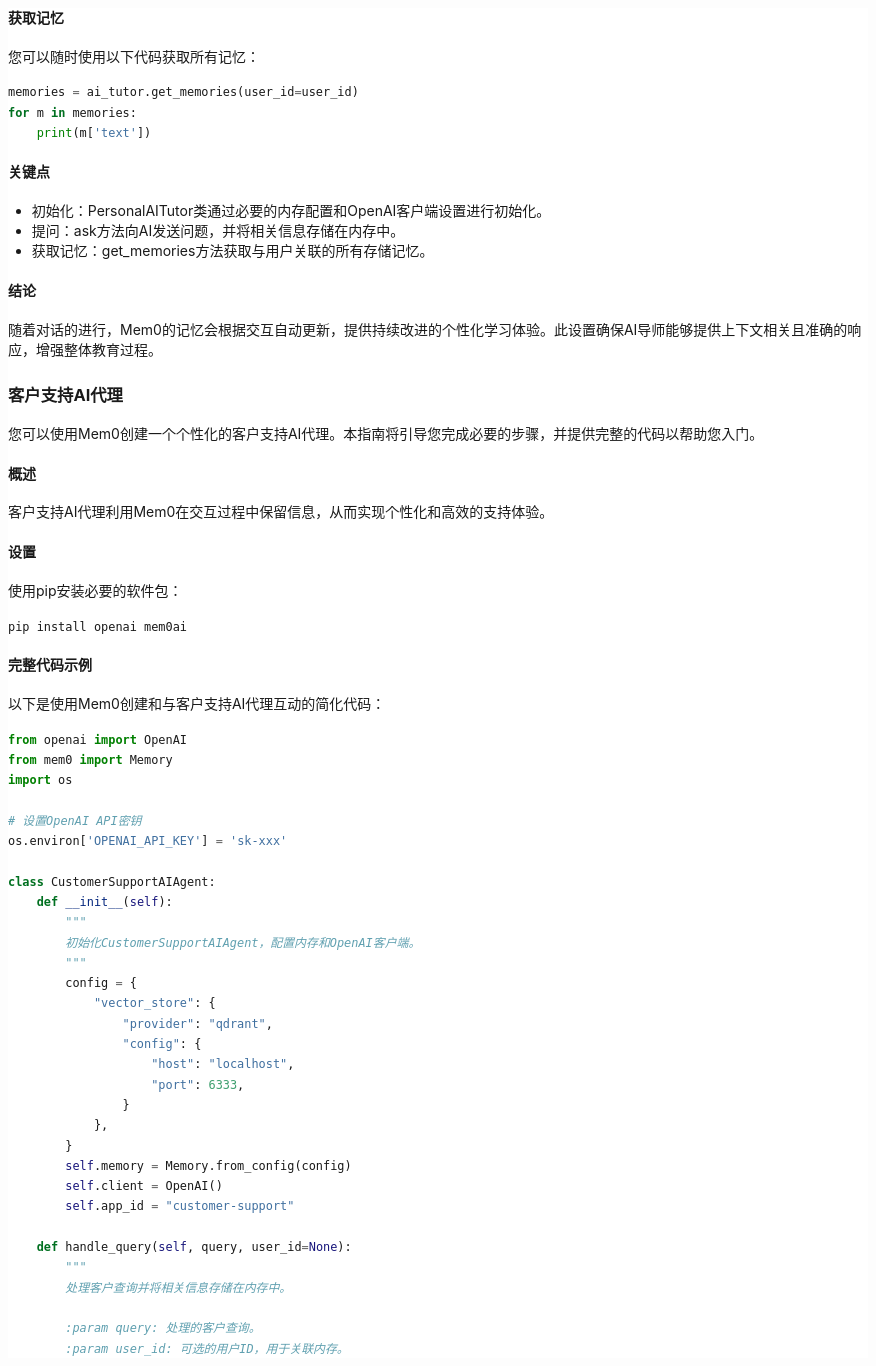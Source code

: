 #### 获取记忆
您可以随时使用以下代码获取所有记忆：

```python
memories = ai_tutor.get_memories(user_id=user_id)
for m in memories:
    print(m['text'])
```

#### 关键点
- 初始化：PersonalAITutor类通过必要的内存配置和OpenAI客户端设置进行初始化。
- 提问：ask方法向AI发送问题，并将相关信息存储在内存中。
- 获取记忆：get_memories方法获取与用户关联的所有存储记忆。

#### 结论
随着对话的进行，Mem0的记忆会根据交互自动更新，提供持续改进的个性化学习体验。此设置确保AI导师能够提供上下文相关且准确的响应，增强整体教育过程。

### 客户支持AI代理
您可以使用Mem0创建一个个性化的客户支持AI代理。本指南将引导您完成必要的步骤，并提供完整的代码以帮助您入门。

#### 概述
客户支持AI代理利用Mem0在交互过程中保留信息，从而实现个性化和高效的支持体验。

#### 设置
使用pip安装必要的软件包：

```bash
pip install openai mem0ai
```

#### 完整代码示例
以下是使用Mem0创建和与客户支持AI代理互动的简化代码：

```python
from openai import OpenAI
from mem0 import Memory
import os

# 设置OpenAI API密钥
os.environ['OPENAI_API_KEY'] = 'sk-xxx'

class CustomerSupportAIAgent:
    def __init__(self):
        """
        初始化CustomerSupportAIAgent，配置内存和OpenAI客户端。
        """
        config = {
            "vector_store": {
                "provider": "qdrant",
                "config": {
                    "host": "localhost",
                    "port": 6333,
                }
            },
        }
        self.memory = Memory.from_config(config)
        self.client = OpenAI()
        self.app_id = "customer-support"

    def handle_query(self, query, user_id=None):
        """
        处理客户查询并将相关信息存储在内存中。

        :param query: 处理的客户查询。
        :param user_id: 可选的用户ID，用于关联内存。
```